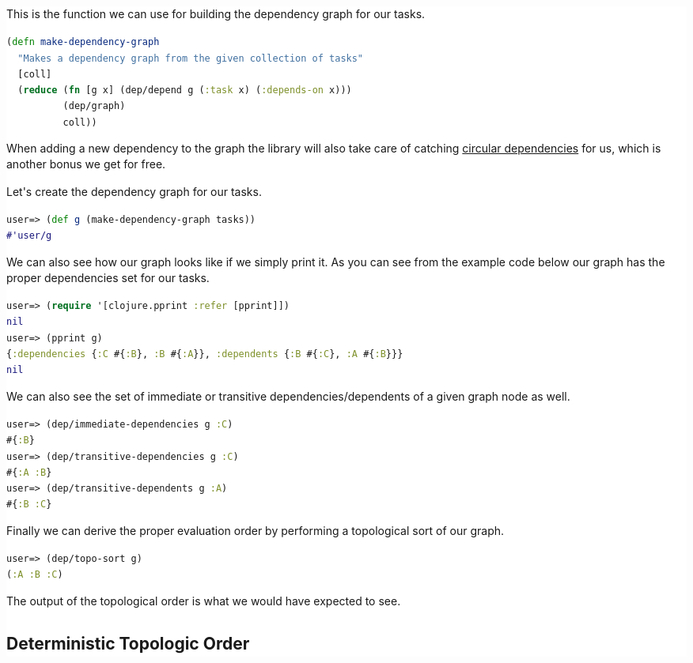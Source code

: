 This is the function we can use for building the dependency graph for our tasks.

```clojure
(defn make-dependency-graph
  "Makes a dependency graph from the given collection of tasks"
  [coll]
  (reduce (fn [g x] (dep/depend g (:task x) (:depends-on x)))
          (dep/graph)
          coll))
```

When adding a new dependency to the graph the library will
also take care of catching
[circular dependencies](https://en.wikipedia.org/wiki/Dependency_graph#Recognizing_impossible_evaluations)
for us, which is another bonus we get for free.

Let's create the dependency graph for our tasks.

```clojure
user=> (def g (make-dependency-graph tasks))
#'user/g
```

We can also see how our graph looks like if we simply print it. As you can see from the
example code below our graph has the proper dependencies set for our tasks.

```clojure
user=> (require '[clojure.pprint :refer [pprint]])
nil
user=> (pprint g)
{:dependencies {:C #{:B}, :B #{:A}}, :dependents {:B #{:C}, :A #{:B}}}
nil
```

We can also see the set of immediate or transitive dependencies/dependents of a
given graph node as well.

```clojure
user=> (dep/immediate-dependencies g :C)
#{:B}
user=> (dep/transitive-dependencies g :C)
#{:A :B}
user=> (dep/transitive-dependents g :A)
#{:B :C}
```

Finally we can derive the proper evaluation order by
performing a topological sort of our graph.

```clojure
user=> (dep/topo-sort g)
(:A :B :C)
```

The output of the topological order is what we would have expected to see.

## Deterministic Topologic Order
